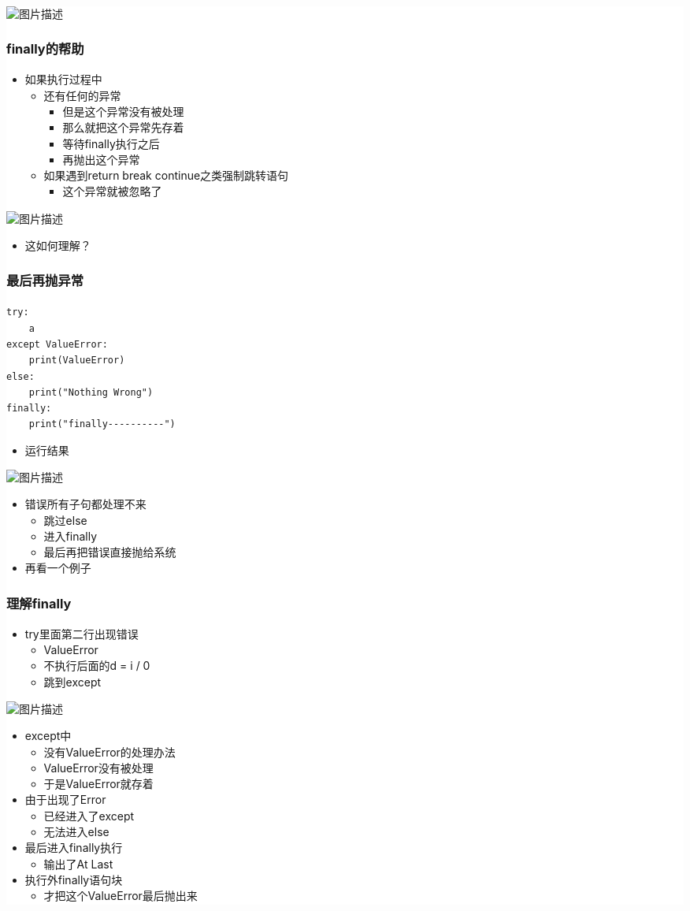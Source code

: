 ![图片描述](https://doc.shiyanlou.com/courses/uid1190679-20210816-1629057399059)

### finally的帮助

- 如果执行过程中 
	- 还有任何的异常
		- 但是这个异常没有被处理
		- 那么就把这个异常先存着
		- 等待finally执行之后
		- 再抛出这个异常
	- 如果遇到return break continue之类强制跳转语句
		- 这个异常就被忽略了

![图片描述](https://doc.shiyanlou.com/courses/uid1190679-20230614-1686751411988)

- 这如何理解？

### 最后再抛异常

```
try:
    a
except ValueError:
    print(ValueError)
else:
    print("Nothing Wrong")
finally:
    print("finally----------")
```

- 运行结果

![图片描述](https://doc.shiyanlou.com/courses/uid1190679-20231124-1700823452642)

- 错误所有子句都处理不来
	- 跳过else 
	- 进入finally
	- 最后再把错误直接抛给系统
- 再看一个例子

### 理解finally

- try里面第二行出现错误
	- ValueError
	- 不执行后面的d = i / 0
	- 跳到except

![图片描述](https://doc.shiyanlou.com/courses/uid1190679-20221030-1667101488547)

- except中
	- 没有ValueError的处理办法
	- ValueError没有被处理
	- 于是ValueError就存着
- 由于出现了Error
	- 已经进入了except
	- 无法进入else
- 最后进入finally执行
	- 输出了At Last
- 执行外finally语句块
	- 才把这个ValueError最后抛出来
